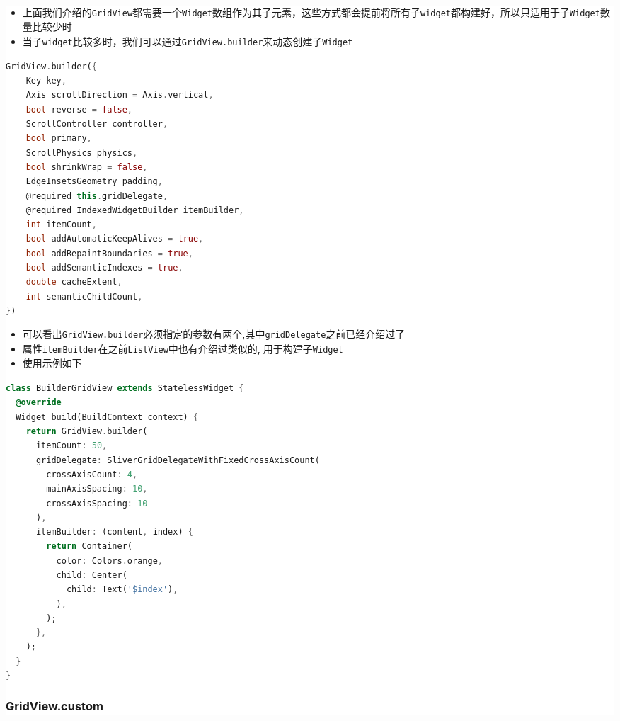 - 上面我们介绍的`GridView`都需要一个`Widget`数组作为其子元素，这些方式都会提前将所有子`widget`都构建好，所以只适用于子`Widget`数量比较少时
- 当子`widget`比较多时，我们可以通过`GridView.builder`来动态创建子`Widget`


```dart
GridView.builder({
    Key key,
    Axis scrollDirection = Axis.vertical,
    bool reverse = false,
    ScrollController controller,
    bool primary,
    ScrollPhysics physics,
    bool shrinkWrap = false,
    EdgeInsetsGeometry padding,
    @required this.gridDelegate,
    @required IndexedWidgetBuilder itemBuilder,
    int itemCount,
    bool addAutomaticKeepAlives = true,
    bool addRepaintBoundaries = true,
    bool addSemanticIndexes = true,
    double cacheExtent,
    int semanticChildCount,
})
```

- 可以看出`GridView.builder`必须指定的参数有两个,其中`gridDelegate`之前已经介绍过了
- 属性`itemBuilder`在之前`ListView`中也有介绍过类似的, 用于构建子`Widget`
- 使用示例如下

```dart
class BuilderGridView extends StatelessWidget {
  @override
  Widget build(BuildContext context) {
    return GridView.builder(
      itemCount: 50,
      gridDelegate: SliverGridDelegateWithFixedCrossAxisCount(
        crossAxisCount: 4,
        mainAxisSpacing: 10,
        crossAxisSpacing: 10
      ),
      itemBuilder: (content, index) {
        return Container(
          color: Colors.orange,
          child: Center(
            child: Text('$index'),
          ),
        );
      },
    );
  }
}
```


### GridView.custom
